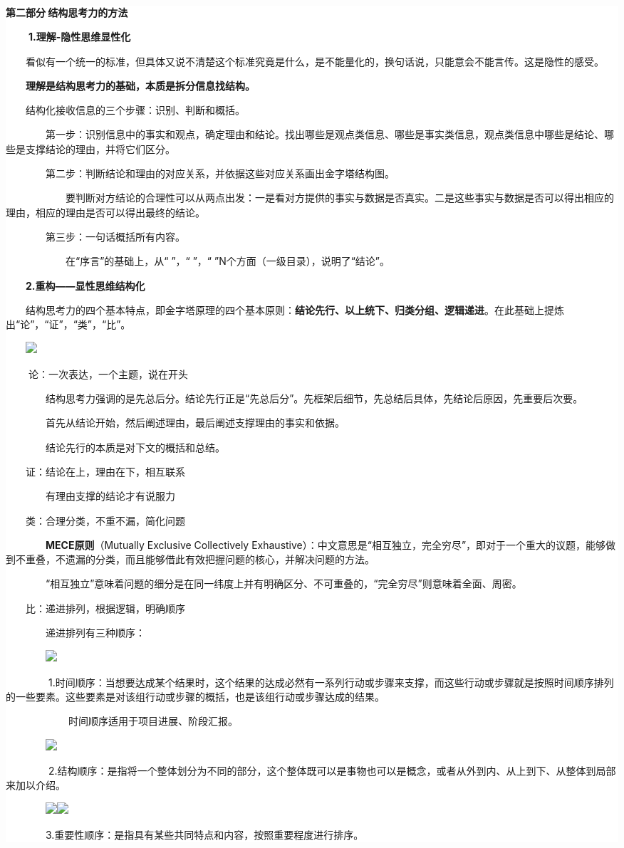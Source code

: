 **第二部分 结构思考力的方法**

 　　**1.理解-隐性思维显性化**

　　看似有一个统一的标准，但具体又说不清楚这个标准究竟是什么，是不能量化的，换句话说，只能意会不能言传。这是隐性的感受。

　　**理解是结构思考力的基础，本质是拆分信息找结构。**

　　结构化接收信息的三个步骤：识别、判断和概括。

　　　　第一步：识别信息中的事实和观点，确定理由和结论。找出哪些是观点类信息、哪些是事实类信息，观点类信息中哪些是结论、哪些是支撑结论的理由，并将它们区分。

　　　　第二步：判断结论和理由的对应关系，并依据这些对应关系画出金字塔结构图。

　　　　　　要判断对方结论的合理性可以从两点出发：一是看对方提供的事实与数据是否真实。二是这些事实与数据是否可以得出相应的理由，相应的理由是否可以得出最终的结论。

　　　　第三步：一句话概括所有内容。

　　　　　　在“序言”的基础上，从“ ”，“ ”，“ ”N个方面（一级目录），说明了“结论”。

　　**2.重构——显性思维结构化**

　　结构思考力的四个基本特点，即金字塔原理的四个基本原则：**结论先行、以上统下、归类分组、逻辑递进**。在此基础上提炼出“论”，“证”，“类”，“比”。

　　![](https://img2022.cnblogs.com/blog/984232/202211/984232-20221108072713888-2033969926.png)

 　　论：一次表达，一个主题，说在开头

　　　　结构思考力强调的是先总后分。结论先行正是“先总后分”。先框架后细节，先总结后具体，先结论后原因，先重要后次要。

　　　　首先从结论开始，然后阐述理由，最后阐述支撑理由的事实和依据。

　　　　结论先行的本质是对下文的概括和总结。

　　证：结论在上，理由在下，相互联系

　　　　有理由支撑的结论才有说服力

　　类：合理分类，不重不漏，简化问题

　　　　**MECE原则**（Mutually Exclusive Collectively Exhaustive）：中文意思是“相互独立，完全穷尽”，即对于一个重大的议题，能够做到不重叠，不遗漏的分类，而且能够借此有效把握问题的核心，并解决问题的方法。

　　　　“相互独立”意味着问题的细分是在同一纬度上并有明确区分、不可重叠的，“完全穷尽”则意味着全面、周密。

　　比：递进排列，根据逻辑，明确顺序

　　　　递进排列有三种顺序：

　　　　![](https://img2022.cnblogs.com/blog/984232/202211/984232-20221109070731346-2056830784.png)

 　　　　1.时间顺序：当想要达成某个结果时，这个结果的达成必然有一系列行动或步骤来支撑，而这些行动或步骤就是按照时间顺序排列的一些要素。这些要素是对该组行动或步骤的概括，也是该组行动或步骤达成的结果。

　　　　 　　时间顺序适用于项目进展、阶段汇报。

　　　　![](https://img2022.cnblogs.com/blog/984232/202211/984232-20221109071241390-2045875714.png)

 　　　　2.结构顺序：是指将一个整体划分为不同的部分，这个整体既可以是事物也可以是概念，或者从外到内、从上到下、从整体到局部来加以介绍。

　　　　![](https://img2022.cnblogs.com/blog/984232/202211/984232-20221109071548381-1211056258.png)![](https://img2022.cnblogs.com/blog/984232/202211/984232-20221109071602611-460964444.png)

　　　　3.重要性顺序：是指具有某些共同特点和内容，按照重要程度进行排序。
